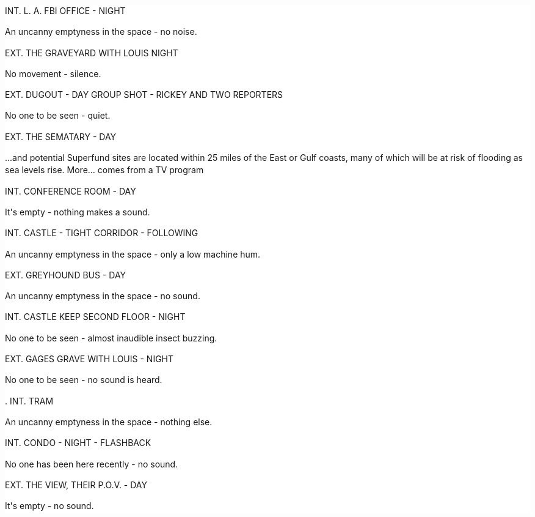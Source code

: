 

INT. L. A. FBI OFFICE - NIGHT

An uncanny emptyness in the space - no noise.



EXT. THE GRAVEYARD WITH LOUIS  NIGHT

No movement - silence.



EXT. DUGOUT - DAY GROUP SHOT - RICKEY AND TWO REPORTERS

No one to be seen - quiet.



EXT. THE SEMATARY - DAY

...and potential Superfund sites are located within 25 miles of the East or Gulf coasts, many of which will be at risk of flooding as sea levels rise. More... comes from a TV program 


INT. CONFERENCE ROOM - DAY

It's empty - nothing makes a sound.



INT. CASTLE - TIGHT CORRIDOR - FOLLOWING

An uncanny emptyness in the space - only a low machine hum.



EXT. GREYHOUND BUS - DAY

An uncanny emptyness in the space - no sound.



INT. CASTLE KEEP SECOND FLOOR - NIGHT

No one to be seen - almost inaudible insect buzzing.



EXT. GAGES GRAVE WITH LOUIS - NIGHT

No one to be seen - no sound is heard.



. INT. TRAM

An uncanny emptyness in the space - nothing else.



INT. CONDO - NIGHT - FLASHBACK

No one has been here recently - no sound.



EXT. THE VIEW, THEIR P.O.V. - DAY

It's empty - no sound.
